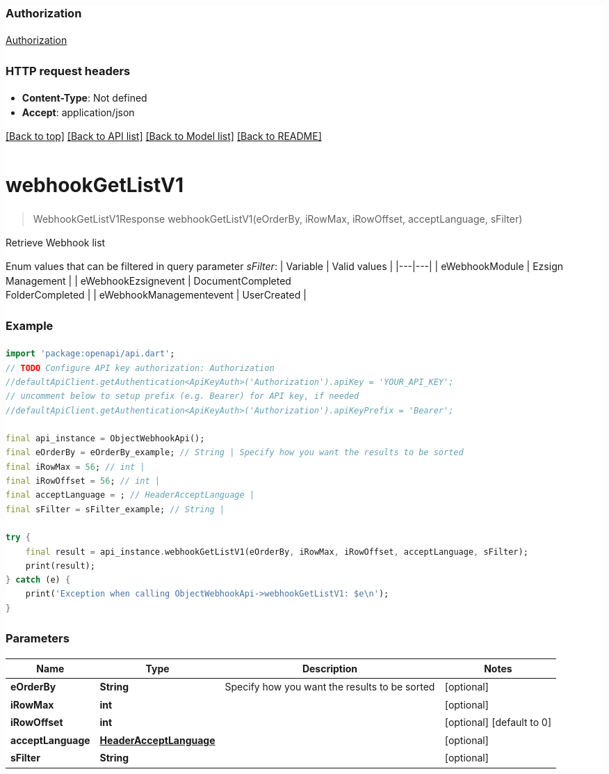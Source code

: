 ### Authorization

[Authorization](../README.md#Authorization)

### HTTP request headers

 - **Content-Type**: Not defined
 - **Accept**: application/json

[[Back to top]](#) [[Back to API list]](../README.md#documentation-for-api-endpoints) [[Back to Model list]](../README.md#documentation-for-models) [[Back to README]](../README.md)

# **webhookGetListV1**
> WebhookGetListV1Response webhookGetListV1(eOrderBy, iRowMax, iRowOffset, acceptLanguage, sFilter)

Retrieve Webhook list

Enum values that can be filtered in query parameter *sFilter*:  | Variable | Valid values | |---|---| | eWebhookModule | Ezsign<br>Management | | eWebhookEzsignevent | DocumentCompleted<br>FolderCompleted | | eWebhookManagementevent | UserCreated |

### Example
```dart
import 'package:openapi/api.dart';
// TODO Configure API key authorization: Authorization
//defaultApiClient.getAuthentication<ApiKeyAuth>('Authorization').apiKey = 'YOUR_API_KEY';
// uncomment below to setup prefix (e.g. Bearer) for API key, if needed
//defaultApiClient.getAuthentication<ApiKeyAuth>('Authorization').apiKeyPrefix = 'Bearer';

final api_instance = ObjectWebhookApi();
final eOrderBy = eOrderBy_example; // String | Specify how you want the results to be sorted
final iRowMax = 56; // int | 
final iRowOffset = 56; // int | 
final acceptLanguage = ; // HeaderAcceptLanguage | 
final sFilter = sFilter_example; // String | 

try {
    final result = api_instance.webhookGetListV1(eOrderBy, iRowMax, iRowOffset, acceptLanguage, sFilter);
    print(result);
} catch (e) {
    print('Exception when calling ObjectWebhookApi->webhookGetListV1: $e\n');
}
```

### Parameters

Name | Type | Description  | Notes
------------- | ------------- | ------------- | -------------
 **eOrderBy** | **String**| Specify how you want the results to be sorted | [optional] 
 **iRowMax** | **int**|  | [optional] 
 **iRowOffset** | **int**|  | [optional] [default to 0]
 **acceptLanguage** | [**HeaderAcceptLanguage**](.md)|  | [optional] 
 **sFilter** | **String**|  | [optional] 
